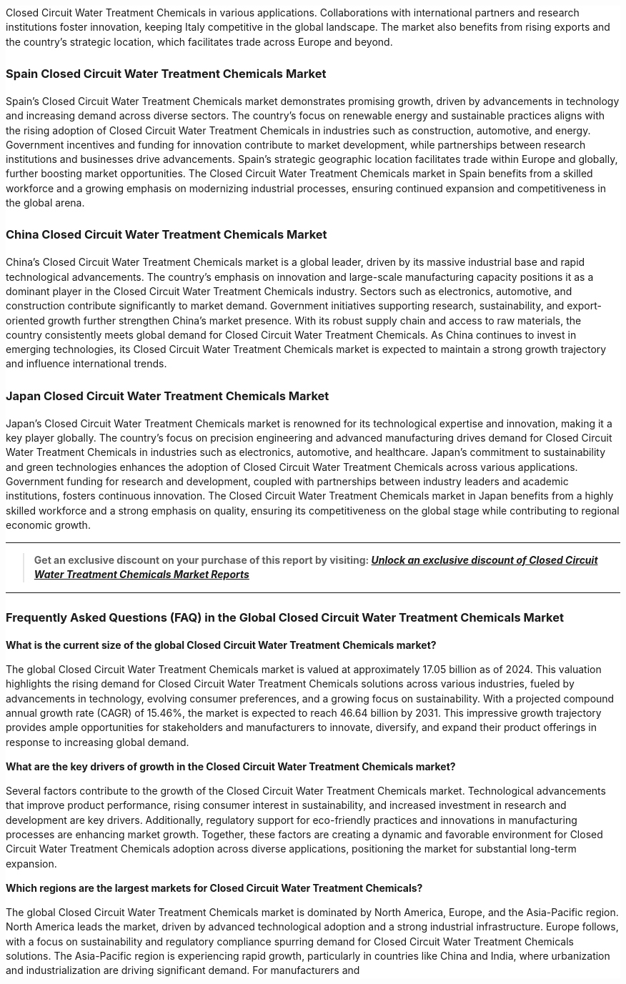 Closed Circuit Water Treatment Chemicals in various applications. Collaborations with international partners and research institutions foster innovation, keeping Italy competitive in the global landscape. The market also benefits from rising exports and the country&rsquo;s strategic location, which facilitates trade across Europe and beyond.</p><h3>Spain Closed Circuit Water Treatment Chemicals Market</h3><p>Spain&rsquo;s Closed Circuit Water Treatment Chemicals market demonstrates promising growth, driven by advancements in technology and increasing demand across diverse sectors. The country&rsquo;s focus on renewable energy and sustainable practices aligns with the rising adoption of Closed Circuit Water Treatment Chemicals in industries such as construction, automotive, and energy. Government incentives and funding for innovation contribute to market development, while partnerships between research institutions and businesses drive advancements. Spain&rsquo;s strategic geographic location facilitates trade within Europe and globally, further boosting market opportunities. The Closed Circuit Water Treatment Chemicals market in Spain benefits from a skilled workforce and a growing emphasis on modernizing industrial processes, ensuring continued expansion and competitiveness in the global arena.</p><h3>China Closed Circuit Water Treatment Chemicals Market</h3><p>China&rsquo;s Closed Circuit Water Treatment Chemicals market is a global leader, driven by its massive industrial base and rapid technological advancements. The country&rsquo;s emphasis on innovation and large-scale manufacturing capacity positions it as a dominant player in the Closed Circuit Water Treatment Chemicals industry. Sectors such as electronics, automotive, and construction contribute significantly to market demand. Government initiatives supporting research, sustainability, and export-oriented growth further strengthen China&rsquo;s market presence. With its robust supply chain and access to raw materials, the country consistently meets global demand for Closed Circuit Water Treatment Chemicals. As China continues to invest in emerging technologies, its Closed Circuit Water Treatment Chemicals market is expected to maintain a strong growth trajectory and influence international trends.</p><h3>Japan Closed Circuit Water Treatment Chemicals Market</h3><p>Japan&rsquo;s Closed Circuit Water Treatment Chemicals market is renowned for its technological expertise and innovation, making it a key player globally. The country&rsquo;s focus on precision engineering and advanced manufacturing drives demand for Closed Circuit Water Treatment Chemicals in industries such as electronics, automotive, and healthcare. Japan&rsquo;s commitment to sustainability and green technologies enhances the adoption of Closed Circuit Water Treatment Chemicals across various applications. Government funding for research and development, coupled with partnerships between industry leaders and academic institutions, fosters continuous innovation. The Closed Circuit Water Treatment Chemicals market in Japan benefits from a highly skilled workforce and a strong emphasis on quality, ensuring its competitiveness on the global stage while contributing to regional economic growth.</p><hr /><blockquote><p><strong>Get an exclusive discount on your purchase of this report by visiting: <em><a href="://marketresearchpulse.com/ask-for-discount/118470?utm_source=Github&amp;utm_medium=0116">Unlock an exclusive discount of Closed Circuit Water Treatment Chemicals Market Reports</a></em>&nbsp;</strong></p></blockquote><hr /><h3>Frequently Asked Questions (FAQ) in the Global Closed Circuit Water Treatment Chemicals Market</h3><p><strong>What is the current size of the global Closed Circuit Water Treatment Chemicals market?</strong></p><p>The global Closed Circuit Water Treatment Chemicals market is valued at approximately 17.05 billion as of 2024. This valuation highlights the rising demand for Closed Circuit Water Treatment Chemicals solutions across various industries, fueled by advancements in technology, evolving consumer preferences, and a growing focus on sustainability. With a projected compound annual growth rate (CAGR) of 15.46%, the market is expected to reach 46.64 billion by 2031. This impressive growth trajectory provides ample opportunities for stakeholders and manufacturers to innovate, diversify, and expand their product offerings in response to increasing global demand.</p><p><strong>What are the key drivers of growth in the Closed Circuit Water Treatment Chemicals market?</strong></p><p>Several factors contribute to the growth of the Closed Circuit Water Treatment Chemicals market. Technological advancements that improve product performance, rising consumer interest in sustainability, and increased investment in research and development are key drivers. Additionally, regulatory support for eco-friendly practices and innovations in manufacturing processes are enhancing market growth. Together, these factors are creating a dynamic and favorable environment for Closed Circuit Water Treatment Chemicals adoption across diverse applications, positioning the market for substantial long-term expansion.</p><p><strong>Which regions are the largest markets for Closed Circuit Water Treatment Chemicals?</strong></p><p>The global Closed Circuit Water Treatment Chemicals market is dominated by North America, Europe, and the Asia-Pacific region. North America leads the market, driven by advanced technological adoption and a strong industrial infrastructure. Europe follows, with a focus on sustainability and regulatory compliance spurring demand for Closed Circuit Water Treatment Chemicals solutions. The Asia-Pacific region is experiencing rapid growth, particularly in countries like China and India, where urbanization and industrialization are driving significant demand. For manufacturers and